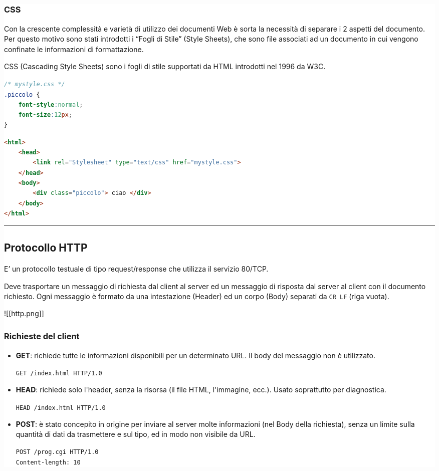 
### CSS
Con la crescente complessità e varietà di utilizzo dei documenti Web è sorta la
necessità di separare i 2 aspetti del documento. Per questo motivo sono stati introdotti i “Fogli di Stile” (Style Sheets), che sono file associati ad un documento in cui vengono confinate le informazioni di formattazione.

CSS (Cascading Style Sheets) sono i fogli di stile supportati da HTML introdotti nel 1996 da W3C.

```css
/* mystyle.css */
.piccolo {
	font-style:normal; 
	font-size:12px; 
}
```

```html
<html>
	<head> 
		<link rel="Stylesheet" type="text/css" href="mystyle.css"> 
	</head> 
	<body> 
		<div class="piccolo"> ciao </div> 
	</body> 
</html>
```

---

## Protocollo HTTP
E’ un protocollo testuale di tipo request/response che utilizza il servizio 80/TCP.

Deve trasportare un messaggio di richiesta dal client al server ed un messaggio di risposta dal server al client con il documento richiesto. Ogni messaggio è formato da una intestazione (Header) ed un corpo (Body) separati da `CR LF` (riga vuota).

![[http.png]]

### Richieste del client
- **GET**: richiede tutte le informazioni disponibili per un determinato URL. Il body del messaggio non è utilizzato.
	```bash
	GET /index.html HTTP/1.0
	```

- **HEAD**: richiede solo l'header, senza la risorsa (il file HTML, l'immagine, ecc.). Usato soprattutto per diagnostica.
	```bash
	HEAD /index.html HTTP/1.0
	```

- **POST**: è stato concepito in origine per inviare al server molte informazioni (nel Body della richiesta), senza un limite sulla quantità di dati da trasmettere e sul tipo, ed in modo non visibile da URL.
	```bash
	POST /prog.cgi HTTP/1.0 
	Content-length: 10 
	